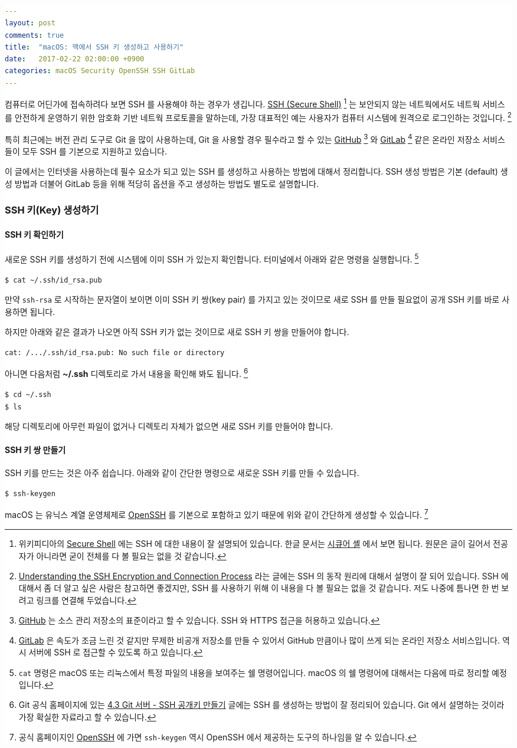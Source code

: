 ```yaml
---
layout: post
comments: true
title:  "macOS: 맥에서 SSH 키 생성하고 사용하기"
date:   2017-02-22 02:00:00 +0900
categories: macOS Security OpenSSH SSH GitLab
---
```


컴퓨터로 어딘가에 접속하려다 보면 SSH 를 사용해야 하는 경우가 생깁니다. [SSH (Secure Shell)](https://en.wikipedia.org/wiki/Secure_Shell) [^wikipedia-ssh] 는 보안되지 않는 네트웍에서도 네트웍 서비스를 안전하게 운영하기 위한 암호화 기반 네트웍 프로토콜을 말하는데, 가장 대표적인 예는 사용자가 컴퓨터 시스템에 원격으로 로그인하는 것입니다. [^understanding-ssh]

특히 최근에는 버전 관리 도구로 Git 을 많이 사용하는데, Git 을 사용할 경우 필수라고 할 수 있는 [GitHub](https://github.com) [^github] 와 [GitLab](https://gitlab.com) [^gitlab] 같은 온라인 저장소 서비스들이 모두 SSH 를  기본으로 지원하고 있습니다.

이 글에서는 인터넷을 사용하는데 필수 요소가 되고 있는 SSH 를 생성하고 사용하는 방법에 대해서 정리합니다. SSH 생성 방법은  기본 (default) 생성 방법과 더불어 GitLab 등을 위해 적당히 옵션을 주고 생성하는 방법도 별도로 설명합니다.

### SSH 키(Key) 생성하기

#### SSH 키 확인하기

새로운 SSH 키를 생성하기 전에 시스템에 이미 SSH 가 있는지 확인합니다. 터미널에서 아래와 같은 명령을 실행합니다. [^cat]

```
$ cat ~/.ssh/id_rsa.pub
```

만약 `ssh-rsa` 로 시작하는 문자열이 보이면 이미 SSH 키 쌍(key pair) 를 가지고 있는 것이므로 새로 SSH 를 만들 필요없이 공개 SSH 키를 바로 사용하면 됩니다.

하지만 아래와 같은 결과가 나오면 아직 SSH 키가 없는 것이므로 새로 SSH 키 쌍을 만들어야 합니다.

```
cat: /.../.ssh/id_rsa.pub: No such file or directory
```

아니면 다음처럼 **~/.ssh** 디렉토리로 가서 내용을 확인해 봐도 됩니다. [^git-scm]

```
$ cd ~/.ssh
$ ls
```

해당 디렉토리에 아무런 파일이 없거나 디렉토리 자체가 없으면 새로 SSH 키를 만들어야 합니다.

#### SSH 키 쌍 만들기

SSH 키를 만드는 것은 아주 쉽습니다. 아래와 같이 간단한 명령으로 새로운 SSH 키를 만들 수 있습니다.

```
$ ssh-keygen
```

macOS 는 유닉스 계열 운영체제로 [OpenSSH](https://www.openssh.com) 를 기본으로 포함하고 있기 때문에 위와 같이 간단하게 생성할 수 있습니다. [^openssh]


[^wikipedia-ssh]: 위키피디아의 [Secure Shell](https://en.wikipedia.org/wiki/Secure_Shell) 에는 SSH 에 대한 내용이 잘 설명되어 있습니다. 한글 문서는 [시큐어 셸](https://ko.wikipedia.org/wiki/시큐어_셸) 에서 보면 됩니다. 원문은 글이 길어서 전공자가 아니라면 굳이 전체를 다 볼 필요는 없을 것 같습니다.
[^understanding-ssh]: [Understanding the SSH Encryption and Connection Process](https://www.digitalocean.com/community/tutorials/understanding-the-ssh-encryption-and-connection-process) 라는 글에는 SSH 의 동작 원리에 대해서 설명이 잘 되어 있습니다. SSH 에 대해서 좀 더 알고 싶은 사람은 참고하면 좋겠지만, SSH 를 사용하기 위해 이 내용을 다 볼 필요는 없을 것 같습니다. 저도 나중에 틈나면 한 번 보려고 링크를 연결해 두었습니다.
[^github]: [GitHub](https://github.com) 는 소스 관리 저장소의 표준이라고 할 수 있습니다. SSH 와 HTTPS 접근을 허용하고 있습니다.
[^gitlab]: [GitLab](https://gitlab.com) 은 속도가 조금 느린 것 같지만 무제한 비공개 저장소를 만들 수 있어서 GitHub 만큼이나 많이 쓰게 되는 온라인 저장소 서비스입니다. 역시 서버에 SSH 로 접근할 수 있도록 하고 있습니다.
[^cat]: `cat` 명령은 macOS 또는 리눅스에서 특정 파일의 내용을 보여주는 쉘 명령어입니다. macOS 의 쉘 명령어에 대해서는 다음에 따로 정리할 예정입니다.
[^git-scm]: Git 공식 홈페이지에 있는 [4.3 Git 서버 - SSH 공개키 만들기](https://git-scm.com/book/ko/v2/Git-서버-SSH-공개키-만들기) 글에는 SSH 를 생성하는 방법이 잘 정리되어 있습니다. Git 에서 설명하는 것이라 가장 확실한 자료라고 할 수 있습니다.
[^openssh]: 공식 홈페이지인 [OpenSSH](https://www.openssh.com) 에 가면 `ssh-keygen` 역시 OpenSSH 에서 제공하는 도구의 하나임을 알 수 있습니다.
[^backlogtool-ssh]: [SSH 접속 설정](https://backlogtool.com/git-guide/kr/reference/ssh.html) 이라는 글은 Nulab 이라는 곳에서 공개한 온라인 책인 [누구나 쉽게 이해할 수 있는 Git 입문](https://backlogtool.com/git-guide/kr/) 에 있는 글입니다. 책 전체를 공개해 놓은 것을 보면 정말 대인배인 것 같습니다.
[^non-default-ssh-key]: 파일 경로가 기본값이 아닌 경우 이 SSH 키를 GitLab 에 사용하고자 한다면 GitLab 홈페이지의 [Working with non-default SSH key pair paths](https://docs.gitlab.com/ce/ssh/README.html#working-with-non-default-ssh-key-pair-paths) 글을 먼저 참고 하시기 바랍니다. 물론 가능한한 기본 경로를 사용할 것을 추천합니다.
[^gitlab-ssh]: GitLab 에서 정리한 [SSH](https://docs.gitlab.com/ce/ssh/README.html) 관련 공식 문서에는 GitLab 이 비대칭 암호기술 (asymmetric cryptography) 을 사용하여 통신 채널을 암호화하기 때문에 공개키를 가지고 있지 않으면 암호화된 정보에 접근할 수 없다고 설명하고 있습니다.
[^haruair-2220]: [haruair](http://www.haruair.com) 님의 [ssh 인증키 생성 및 서버에 등록하기](http://www.haruair.com/blog/2220) 라는 글에는 SSH 키를 생성하는 방법이 옵션과 함께 깔끔하게 설명되어 있습니다.
[^storycompiler-112]: [윤진](http://storycompiler.tistory.com) 님의 [Ubuntu/Linux: ssh 공개키의 모든 것](http://storycompiler.tistory.com/112) 이라는 글에도 SSH 키 관련 옵션이 상세하게 나와 있습니다.
[^linux-ssh-keygen]: ssh-kengen 명령의 옵션에 대해서 더 알고 싶으면 [ssh-keygen(1) - Linux man page](https://linux.die.net/man/1/ssh-keygen) 라는 곳을 방문하면 도움이 될 것 같습니다. 다만, 사이트를 둘러보기에는 좀 불편한 것 같습니다.
[^freebsd-ssh-keygen]: macOS 가 FreeBSD 기반이어서인지 `$ man ssh-keygen` 의 결과와 [FreeBSD Man Pages](https://www.freebsd.org/cgi/man.cgi?query=ssh-keygen&sektion=1&manpath=OpenBSD) 에 있는 설명이 완전히 동일한 것 같습니다.
[^pseg-5966]: [PSEG](http://pseg.or.kr/pseg/) 라는 그룹의 [GitLab 공개키 등록하기](http://pseg.or.kr/pseg/?mid=infouse&search_target=tag&search_keyword=SSH&document_srl=5966) 라는 글에는 그림과 함께 GitLab 에 공개키를 등록하는 방법이 잘 나와 있습니다. 다만 GitLab UI 가 변경된 것이 반영이 안된 것 같습니다. 그래도 보는데는 큰 문제가 없을 것 같습니다.  
[^github-with-ssh]: GitHub 에서 제공하는 [Connecting to GitHub with SSH](https://help.github.com/articles/connecting-to-github-with-ssh/) 문서는 SSH 에 대한 설명이 원리부터 접속 방법까지 예제 코드와 그림까지 곁들여서 아주 잘 되어 있습니다. 굳이 따로 정리가 필요없을 것 같습니다.
[^necoaki-54]: [db.necoaki.net](http://db.necoaki.net) 님의 [Mac 터미널에서 ssh 접속하는 방법](http://db.necoaki.net/54) 이라는 글에서는 터미널에서  SSH 로 원격 서버에 접속하는 방법이 아주 간단하게 정리되어 있습니다.
[^eunguru-122]: [eunguru](http://eunguru.tistory.com) 님의 [Mac에서 기본 터미널로 SSH 연결하기](http://eunguru.tistory.com/122) 글에는 터미널과 터미널 UI 를 이용해서 SSH 로 원격 서버에 접속하는 방법이 아주 잘 설명되어 있습니다.
[^mirwebma-119]: [Mir](http://mirwebma.tistory.com) 님의 [리눅스 서버 접속하기](http://mirwebma.tistory.com/119) 라는 글에서 SSH 접속의 기본 포트는 `22` 라는 설명이 나옵니다.